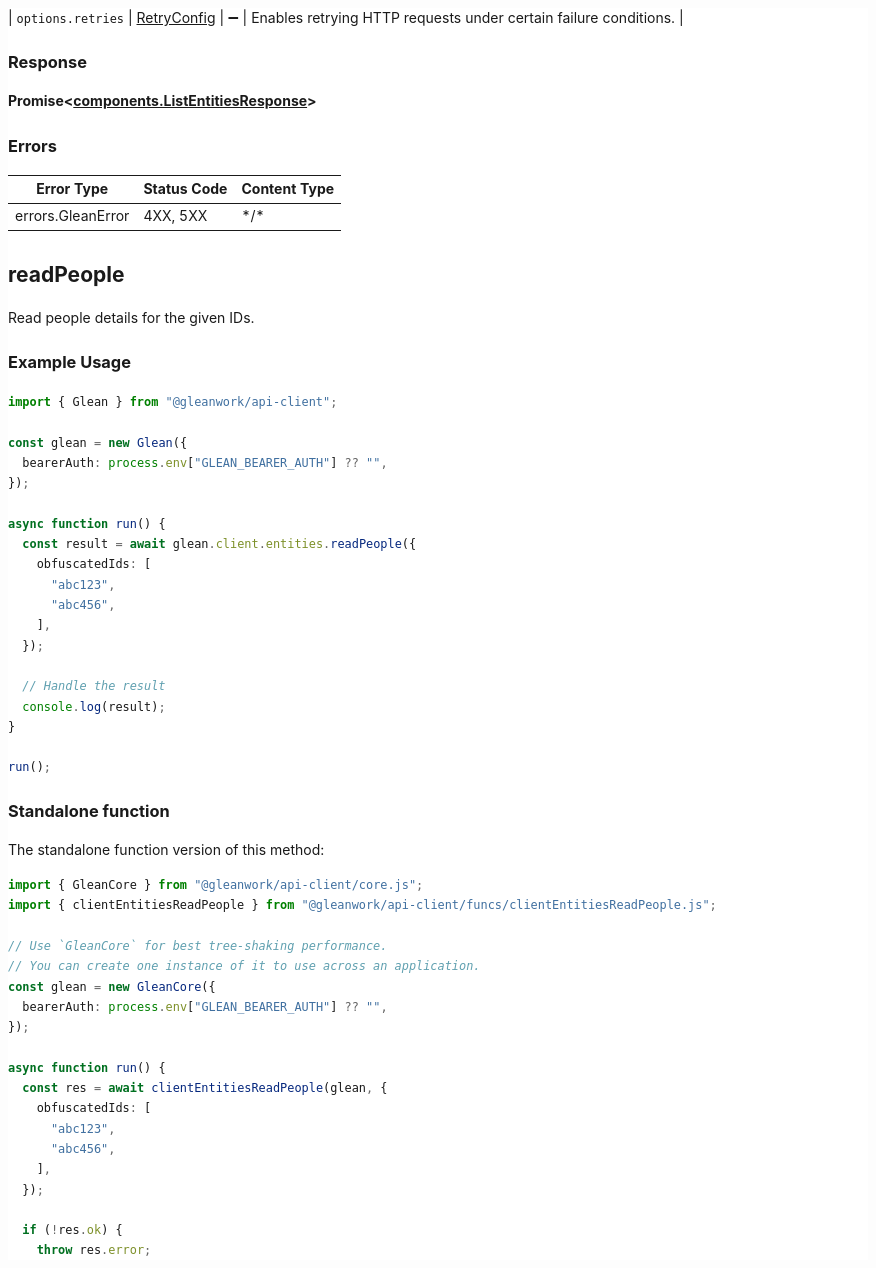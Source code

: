 | `options.retries`                                                                                                                                                              | [RetryConfig](../../lib/utils/retryconfig.md)                                                                                                                                  | :heavy_minus_sign:                                                                                                                                                             | Enables retrying HTTP requests under certain failure conditions.                                                                                                               |

### Response

**Promise\<[components.ListEntitiesResponse](../../models/components/listentitiesresponse.md)\>**

### Errors

| Error Type        | Status Code       | Content Type      |
| ----------------- | ----------------- | ----------------- |
| errors.GleanError | 4XX, 5XX          | \*/\*             |

## readPeople

Read people details for the given IDs.

### Example Usage

```typescript
import { Glean } from "@gleanwork/api-client";

const glean = new Glean({
  bearerAuth: process.env["GLEAN_BEARER_AUTH"] ?? "",
});

async function run() {
  const result = await glean.client.entities.readPeople({
    obfuscatedIds: [
      "abc123",
      "abc456",
    ],
  });

  // Handle the result
  console.log(result);
}

run();
```

### Standalone function

The standalone function version of this method:

```typescript
import { GleanCore } from "@gleanwork/api-client/core.js";
import { clientEntitiesReadPeople } from "@gleanwork/api-client/funcs/clientEntitiesReadPeople.js";

// Use `GleanCore` for best tree-shaking performance.
// You can create one instance of it to use across an application.
const glean = new GleanCore({
  bearerAuth: process.env["GLEAN_BEARER_AUTH"] ?? "",
});

async function run() {
  const res = await clientEntitiesReadPeople(glean, {
    obfuscatedIds: [
      "abc123",
      "abc456",
    ],
  });

  if (!res.ok) {
    throw res.error;
```

[hook-guide]: ../../../REACT_QUERY.md
[hook-guide]: ../../../REACT_QUERY.md